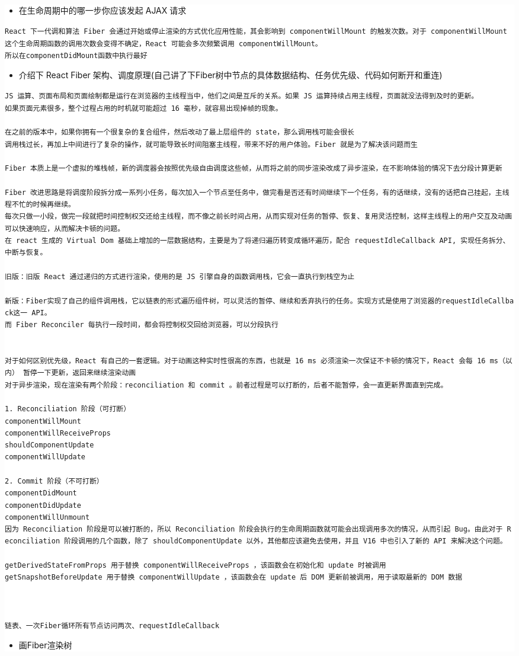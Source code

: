 ``` 
```

- 在生命周期中的哪一步你应该发起 AJAX 请求
``` 
React 下一代调和算法 Fiber 会通过开始或停止渲染的方式优化应用性能，其会影响到 componentWillMount 的触发次数。对于 componentWillMount 这个生命周期函数的调用次数会变得不确定，React 可能会多次频繁调用 componentWillMount。
所以在componentDidMount函数中执行最好
```

- 介绍下 React Fiber 架构、调度原理(自己讲了下Fiber树中节点的具体数据结构、任务优先级、代码如何断开和重连)
``` 
JS 运算、页面布局和页面绘制都是运行在浏览器的主线程当中，他们之间是互斥的关系。如果 JS 运算持续占用主线程，页面就没法得到及时的更新。
如果页面元素很多，整个过程占用的时机就可能超过 16 毫秒，就容易出现掉帧的现象。

在之前的版本中，如果你拥有一个很复杂的复合组件，然后改动了最上层组件的 state，那么调用栈可能会很长
调用栈过长，再加上中间进行了复杂的操作，就可能导致长时间阻塞主线程，带来不好的用户体验。Fiber 就是为了解决该问题而生

Fiber 本质上是一个虚拟的堆栈帧，新的调度器会按照优先级自由调度这些帧，从而将之前的同步渲染改成了异步渲染，在不影响体验的情况下去分段计算更新

Fiber 改进思路是将调度阶段拆分成一系列小任务，每次加入一个节点至任务中，做完看是否还有时间继续下一个任务，有的话继续，没有的话把自己挂起，主线程不忙的时候再继续。
每次只做一小段，做完一段就把时间控制权交还给主线程，而不像之前长时间占用，从而实现对任务的暂停、恢复、复用灵活控制，这样主线程上的用户交互及动画可以快速响应，从而解决卡顿的问题。
在 react 生成的 Virtual Dom 基础上增加的一层数据结构，主要是为了将递归遍历转变成循环遍历，配合 requestIdleCallback API, 实现任务拆分、中断与恢复。

旧版：旧版 React 通过递归的方式进行渲染，使用的是 JS 引擎自身的函数调用栈，它会一直执行到栈空为止

新版：Fiber实现了自己的组件调用栈，它以链表的形式遍历组件树，可以灵活的暂停、继续和丢弃执行的任务。实现方式是使用了浏览器的requestIdleCallback这一 API。
而 Fiber Reconciler 每执行一段时间，都会将控制权交回给浏览器，可以分段执行


对于如何区别优先级，React 有自己的一套逻辑。对于动画这种实时性很高的东西，也就是 16 ms 必须渲染一次保证不卡顿的情况下，React 会每 16 ms（以内） 暂停一下更新，返回来继续渲染动画
对于异步渲染，现在渲染有两个阶段：reconciliation 和 commit 。前者过程是可以打断的，后者不能暂停，会一直更新界面直到完成。

1. Reconciliation 阶段（可打断）
componentWillMount
componentWillReceiveProps
shouldComponentUpdate
componentWillUpdate

2. Commit 阶段（不可打断）
componentDidMount
componentDidUpdate
componentWillUnmount
因为 Reconciliation 阶段是可以被打断的，所以 Reconciliation 阶段会执行的生命周期函数就可能会出现调用多次的情况，从而引起 Bug。由此对于 Reconciliation 阶段调用的几个函数，除了 shouldComponentUpdate 以外，其他都应该避免去使用，并且 V16 中也引入了新的 API 来解决这个问题。

getDerivedStateFromProps 用于替换 componentWillReceiveProps ，该函数会在初始化和 update 时被调用
getSnapshotBeforeUpdate 用于替换 componentWillUpdate ，该函数会在 update 后 DOM 更新前被调用，用于读取最新的 DOM 数据



链表、一次Fiber循环所有节点访问两次、requestIdleCallback
```
- 画Fiber渲染树
